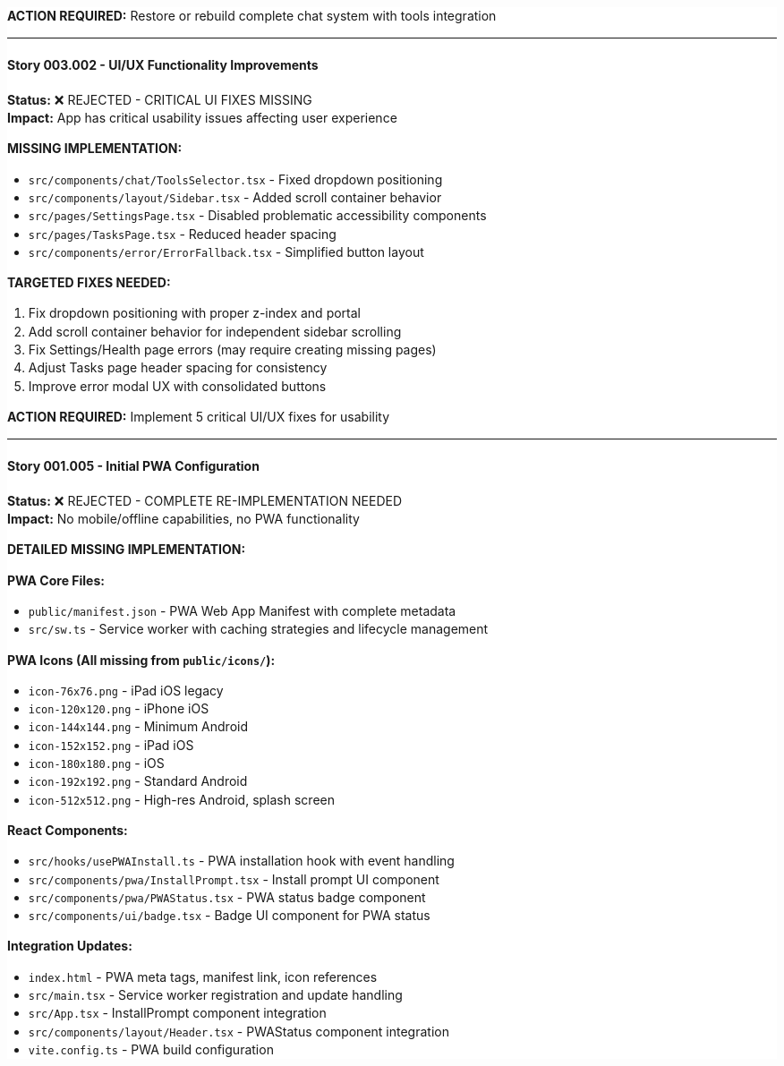 **ACTION REQUIRED:** Restore or rebuild complete chat system with tools integration

---

#### **Story 003.002 - UI/UX Functionality Improvements**
**Status:** ❌ REJECTED - CRITICAL UI FIXES MISSING  
**Impact:** App has critical usability issues affecting user experience

**MISSING IMPLEMENTATION:**
- `src/components/chat/ToolsSelector.tsx` - Fixed dropdown positioning
- `src/components/layout/Sidebar.tsx` - Added scroll container behavior
- `src/pages/SettingsPage.tsx` - Disabled problematic accessibility components
- `src/pages/TasksPage.tsx` - Reduced header spacing
- `src/components/error/ErrorFallback.tsx` - Simplified button layout

**TARGETED FIXES NEEDED:**
1. Fix dropdown positioning with proper z-index and portal
2. Add scroll container behavior for independent sidebar scrolling
3. Fix Settings/Health page errors (may require creating missing pages)
4. Adjust Tasks page header spacing for consistency
5. Improve error modal UX with consolidated buttons

**ACTION REQUIRED:** Implement 5 critical UI/UX fixes for usability

---

#### **Story 001.005 - Initial PWA Configuration**
**Status:** ❌ REJECTED - COMPLETE RE-IMPLEMENTATION NEEDED  
**Impact:** No mobile/offline capabilities, no PWA functionality

**DETAILED MISSING IMPLEMENTATION:**

**PWA Core Files:**
- `public/manifest.json` - PWA Web App Manifest with complete metadata
- `src/sw.ts` - Service worker with caching strategies and lifecycle management

**PWA Icons (All missing from `public/icons/`):**
- `icon-76x76.png` - iPad iOS legacy
- `icon-120x120.png` - iPhone iOS
- `icon-144x144.png` - Minimum Android
- `icon-152x152.png` - iPad iOS
- `icon-180x180.png` - iOS
- `icon-192x192.png` - Standard Android
- `icon-512x512.png` - High-res Android, splash screen

**React Components:**
- `src/hooks/usePWAInstall.ts` - PWA installation hook with event handling
- `src/components/pwa/InstallPrompt.tsx` - Install prompt UI component
- `src/components/pwa/PWAStatus.tsx` - PWA status badge component
- `src/components/ui/badge.tsx` - Badge UI component for PWA status

**Integration Updates:**
- `index.html` - PWA meta tags, manifest link, icon references
- `src/main.tsx` - Service worker registration and update handling
- `src/App.tsx` - InstallPrompt component integration
- `src/components/layout/Header.tsx` - PWAStatus component integration
- `vite.config.ts` - PWA build configuration
